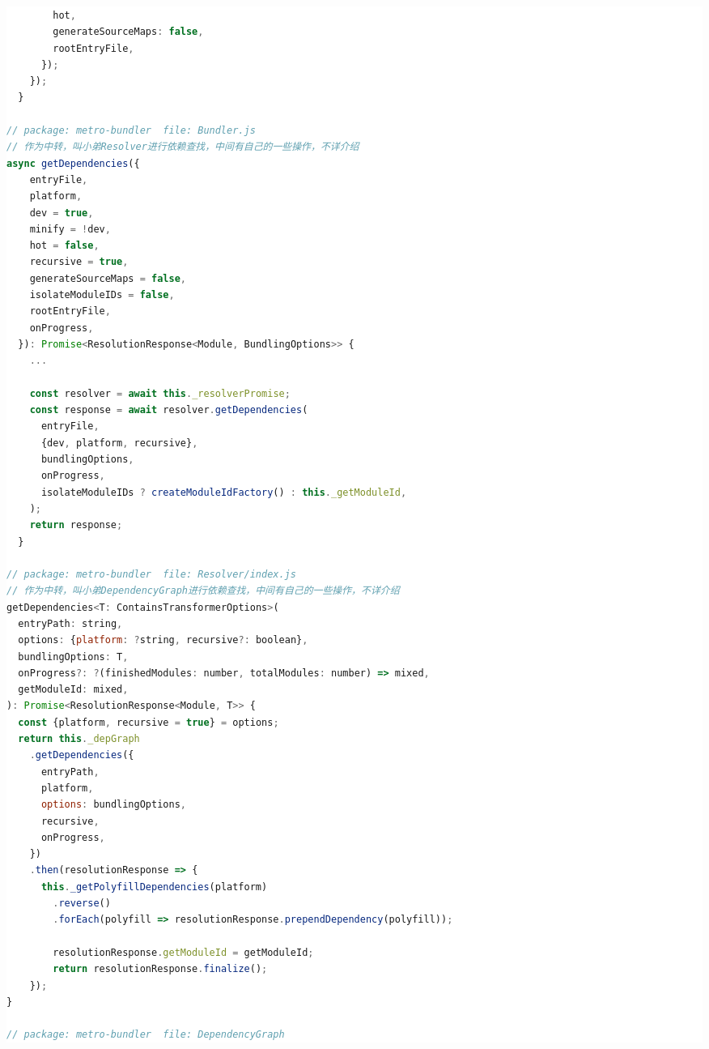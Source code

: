 ```javascript
        hot,
        generateSourceMaps: false,
        rootEntryFile,
      });
    });
  }

// package: metro-bundler  file: Bundler.js
// 作为中转，叫小弟Resolver进行依赖查找，中间有自己的一些操作，不详介绍
async getDependencies({
    entryFile,
    platform,
    dev = true,
    minify = !dev,
    hot = false,
    recursive = true,
    generateSourceMaps = false,
    isolateModuleIDs = false,
    rootEntryFile,
    onProgress,
  }): Promise<ResolutionResponse<Module, BundlingOptions>> {
    ...

    const resolver = await this._resolverPromise;
    const response = await resolver.getDependencies(
      entryFile,
      {dev, platform, recursive},
      bundlingOptions,
      onProgress,
      isolateModuleIDs ? createModuleIdFactory() : this._getModuleId,
    );
    return response;
  }

// package: metro-bundler  file: Resolver/index.js
// 作为中转，叫小弟DependencyGraph进行依赖查找，中间有自己的一些操作，不详介绍
getDependencies<T: ContainsTransformerOptions>(
  entryPath: string,
  options: {platform: ?string, recursive?: boolean},
  bundlingOptions: T,
  onProgress?: ?(finishedModules: number, totalModules: number) => mixed,
  getModuleId: mixed,
): Promise<ResolutionResponse<Module, T>> {
  const {platform, recursive = true} = options;
  return this._depGraph
    .getDependencies({
      entryPath,
      platform,
      options: bundlingOptions,
      recursive,
      onProgress,
    })
    .then(resolutionResponse => {
      this._getPolyfillDependencies(platform)
        .reverse()
        .forEach(polyfill => resolutionResponse.prependDependency(polyfill));

        resolutionResponse.getModuleId = getModuleId;
        return resolutionResponse.finalize();
    });
}

// package: metro-bundler  file: DependencyGraph
```